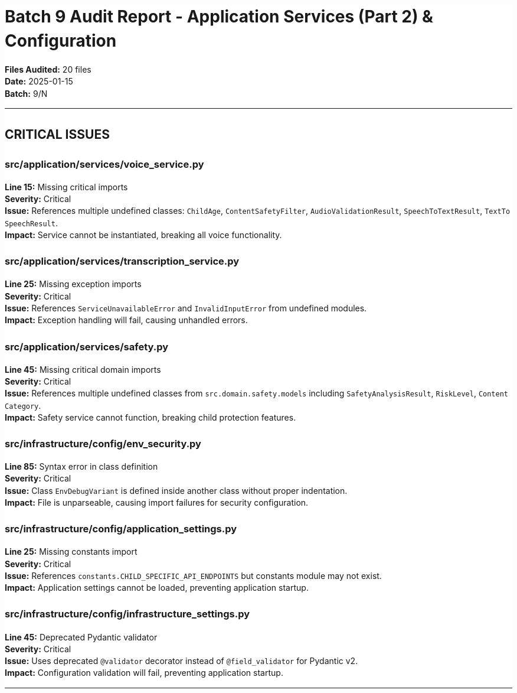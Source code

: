 # Batch 9 Audit Report - Application Services (Part 2) & Configuration

**Files Audited:** 20 files  
**Date:** 2025-01-15  
**Batch:** 9/N  

---

## CRITICAL ISSUES

### src/application/services/voice_service.py

**Line 15:** Missing critical imports  
**Severity:** Critical  
**Issue:** References multiple undefined classes: `ChildAge`, `ContentSafetyFilter`, `AudioValidationResult`, `SpeechToTextResult`, `TextToSpeechResult`.  
**Impact:** Service cannot be instantiated, breaking all voice functionality.

### src/application/services/transcription_service.py

**Line 25:** Missing exception imports  
**Severity:** Critical  
**Issue:** References `ServiceUnavailableError` and `InvalidInputError` from undefined modules.  
**Impact:** Exception handling will fail, causing unhandled errors.

### src/application/services/safety.py

**Line 45:** Missing critical domain imports  
**Severity:** Critical  
**Issue:** References multiple undefined classes from `src.domain.safety.models` including `SafetyAnalysisResult`, `RiskLevel`, `ContentCategory`.  
**Impact:** Safety service cannot function, breaking child protection features.

### src/infrastructure/config/env_security.py

**Line 85:** Syntax error in class definition  
**Severity:** Critical  
**Issue:** Class `EnvDebugVariant` is defined inside another class without proper indentation.  
**Impact:** File is unparseable, causing import failures for security configuration.

### src/infrastructure/config/application_settings.py

**Line 25:** Missing constants import  
**Severity:** Critical  
**Issue:** References `constants.CHILD_SPECIFIC_API_ENDPOINTS` but constants module may not exist.  
**Impact:** Application settings cannot be loaded, preventing application startup.

### src/infrastructure/config/infrastructure_settings.py

**Line 45:** Deprecated Pydantic validator  
**Severity:** Critical  
**Issue:** Uses deprecated `@validator` decorator instead of `@field_validator` for Pydantic v2.  
**Impact:** Configuration validation will fail, preventing application startup.

---